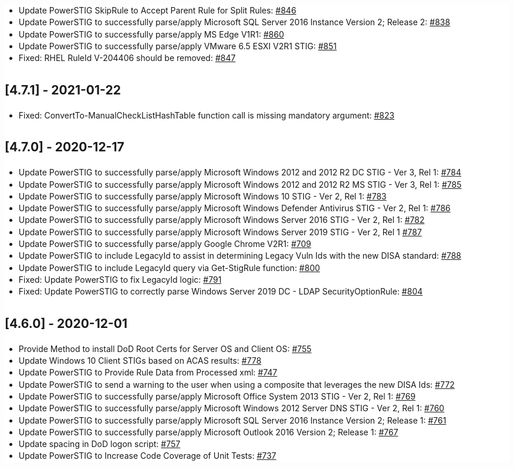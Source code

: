 * Update PowerSTIG SkipRule to Accept Parent Rule for Split Rules: [#846](https://github.com/microsoft/PowerStig/issues/846)
* Update PowerSTIG to successfully parse/apply Microsoft SQL Server 2016 Instance Version 2; Release 2: [#838](https://github.com/microsoft/PowerStig/issues/838)
* Update PowerSTIG to successfully parse/apply MS Edge V1R1: [#860](https://github.com/microsoft/PowerStig/issues/860)
* Update PowerSTIG to successfully parse/apply VMware 6.5 ESXI V2R1 STIG: [#851](https://github.com/microsoft/PowerStig/issues/851)
* Fixed: RHEL RuleId V-204406 should be removed: [#847](https://github.com/microsoft/PowerStig/issues/847)

## [4.7.1] - 2021-01-22

* Fixed: ConvertTo-ManualCheckListHashTable function call is missing mandatory argument: [#823](https://github.com/microsoft/PowerStig/issues/823)

## [4.7.0] - 2020-12-17

* Update PowerSTIG to successfully parse/apply Microsoft Windows 2012 and 2012 R2 DC STIG - Ver 3, Rel 1: [#784](https://github.com/microsoft/PowerStig/issues/784)
* Update PowerSTIG to successfully parse/apply Microsoft Windows 2012 and 2012 R2 MS STIG - Ver 3, Rel 1: [#785](https://github.com/microsoft/PowerStig/issues/785)
* Update PowerSTIG to successfully parse/apply Microsoft Windows 10 STIG - Ver 2, Rel 1: [#783](https://github.com/microsoft/PowerStig/issues/783)
* Update PowerSTIG to successfully parse/apply Microsoft Windows Defender Antivirus STIG - Ver 2, Rel 1: [#786](https://github.com/microsoft/PowerStig/issues/786)
* Update PowerSTIG to successfully parse/apply Microsoft Windows Server 2016 STIG - Ver 2, Rel 1: [#782](https://github.com/microsoft/PowerStig/issues/782)
* Update PowerSTIG to successfully parse/apply Microsoft Windows Server 2019 STIG - Ver 2, Rel 1  [#787](https://github.com/microsoft/PowerStig/issues/787)
* Update PowerSTIG to successfully parse/apply Google Chrome V2R1: [#709](https://github.com/microsoft/PowerStig/issues/709)
* Update PowerSTIG to include LegacyId to assist in determining Legacy Vuln Ids with the new DISA standard: [#788](https://github.com/microsoft/PowerStig/issues/788)
* Update PowerSTIG to include LegacyId query via Get-StigRule function: [#800](https://github.com/microsoft/PowerStig/issues/800)
* Fixed: Update PowerSTIG to fix LegacyId logic: [#791](https://github.com/microsoft/PowerStig/issues/791)
* Fixed: Update PowerSTIG to correctly parse Windows Server 2019 DC - LDAP SecurityOptionRule: [#804](https://github.com/microsoft/PowerStig/issues/804)

## [4.6.0] - 2020-12-01

* Provide Method to install DoD Root Certs for Server OS and Client OS: [#755](https://github.com/microsoft/PowerStig/issues/755)
* Update Windows 10 Client STIGs based on ACAS results: [#778](https://github.com/microsoft/PowerStig/issues/778)
* Update PowerSTIG to Provide Rule Data from Processed xml: [#747](https://github.com/microsoft/PowerStig/issues/747)
* Update PowerSTIG to send a warning to the user when using a composite that leverages the new DISA Ids: [#772](https://github.com/microsoft/PowerStig/issues/772)
* Update PowerSTIG to successfully parse/apply Microsoft Office System 2013 STIG - Ver 2, Rel 1: [#769](https://github.com/microsoft/PowerStig/issues/769)
* Update PowerSTIG to successfully parse/apply Microsoft Windows 2012 Server DNS STIG - Ver 2, Rel 1: [#760](https://github.com/microsoft/PowerStig/issues/760)
* Update PowerSTIG to successfully parse/apply Microsoft SQL Server 2016 Instance Version 2; Release 1: [#761](https://github.com/microsoft/PowerStig/issues/761)
* Update PowerSTIG to successfully parse/apply Microsoft Outlook 2016 Version 2; Release 1: [#767](https://github.com/microsoft/PowerStig/issues/767)
* Update spacing in DoD logon script: [#757](https://github.com/microsoft/PowerStig/issues/757)
* Update PowerSTIG to Increase Code Coverage of Unit Tests: [#737](https://github.com/microsoft/PowerStig/issues/737)